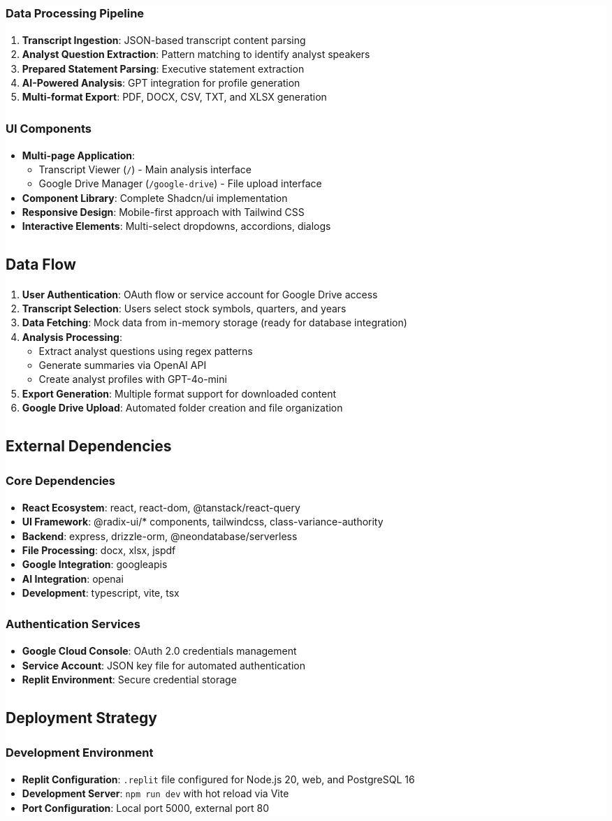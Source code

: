 ### Data Processing Pipeline
1. **Transcript Ingestion**: JSON-based transcript content parsing
2. **Analyst Question Extraction**: Pattern matching to identify analyst speakers
3. **Prepared Statement Parsing**: Executive statement extraction
4. **AI-Powered Analysis**: GPT integration for profile generation
5. **Multi-format Export**: PDF, DOCX, CSV, TXT, and XLSX generation

### UI Components
- **Multi-page Application**: 
  - Transcript Viewer (`/`) - Main analysis interface
  - Google Drive Manager (`/google-drive`) - File upload interface
- **Component Library**: Complete Shadcn/ui implementation
- **Responsive Design**: Mobile-first approach with Tailwind CSS
- **Interactive Elements**: Multi-select dropdowns, accordions, dialogs

## Data Flow

1. **User Authentication**: OAuth flow or service account for Google Drive access
2. **Transcript Selection**: Users select stock symbols, quarters, and years
3. **Data Fetching**: Mock data from in-memory storage (ready for database integration)
4. **Analysis Processing**: 
   - Extract analyst questions using regex patterns
   - Generate summaries via OpenAI API
   - Create analyst profiles with GPT-4o-mini
5. **Export Generation**: Multiple format support for downloaded content
6. **Google Drive Upload**: Automated folder creation and file organization

## External Dependencies

### Core Dependencies
- **React Ecosystem**: react, react-dom, @tanstack/react-query
- **UI Framework**: @radix-ui/* components, tailwindcss, class-variance-authority
- **Backend**: express, drizzle-orm, @neondatabase/serverless
- **File Processing**: docx, xlsx, jspdf
- **Google Integration**: googleapis
- **AI Integration**: openai
- **Development**: typescript, vite, tsx

### Authentication Services
- **Google Cloud Console**: OAuth 2.0 credentials management
- **Service Account**: JSON key file for automated authentication
- **Replit Environment**: Secure credential storage

## Deployment Strategy

### Development Environment
- **Replit Configuration**: `.replit` file configured for Node.js 20, web, and PostgreSQL 16
- **Development Server**: `npm run dev` with hot reload via Vite
- **Port Configuration**: Local port 5000, external port 80
